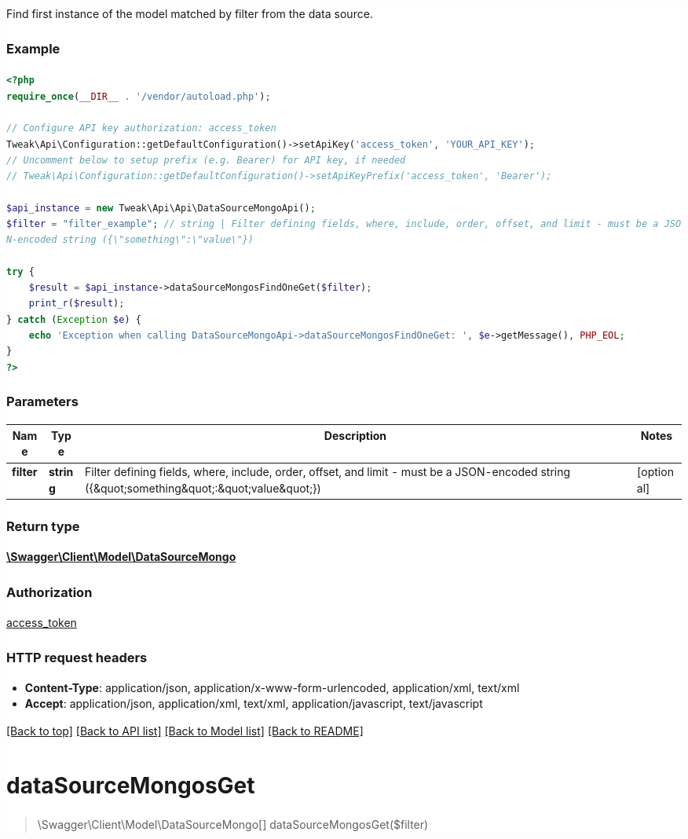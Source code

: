 Find first instance of the model matched by filter from the data source.

### Example
```php
<?php
require_once(__DIR__ . '/vendor/autoload.php');

// Configure API key authorization: access_token
Tweak\Api\Configuration::getDefaultConfiguration()->setApiKey('access_token', 'YOUR_API_KEY');
// Uncomment below to setup prefix (e.g. Bearer) for API key, if needed
// Tweak\Api\Configuration::getDefaultConfiguration()->setApiKeyPrefix('access_token', 'Bearer');

$api_instance = new Tweak\Api\Api\DataSourceMongoApi();
$filter = "filter_example"; // string | Filter defining fields, where, include, order, offset, and limit - must be a JSON-encoded string ({\"something\":\"value\"})

try {
    $result = $api_instance->dataSourceMongosFindOneGet($filter);
    print_r($result);
} catch (Exception $e) {
    echo 'Exception when calling DataSourceMongoApi->dataSourceMongosFindOneGet: ', $e->getMessage(), PHP_EOL;
}
?>
```

### Parameters

Name | Type | Description  | Notes
------------- | ------------- | ------------- | -------------
 **filter** | **string**| Filter defining fields, where, include, order, offset, and limit - must be a JSON-encoded string ({\&quot;something\&quot;:\&quot;value\&quot;}) | [optional]

### Return type

[**\Swagger\Client\Model\DataSourceMongo**](../Model/DataSourceMongo.md)

### Authorization

[access_token](../../README.md#access_token)

### HTTP request headers

 - **Content-Type**: application/json, application/x-www-form-urlencoded, application/xml, text/xml
 - **Accept**: application/json, application/xml, text/xml, application/javascript, text/javascript

[[Back to top]](#) [[Back to API list]](../../README.md#documentation-for-api-endpoints) [[Back to Model list]](../../README.md#documentation-for-models) [[Back to README]](../../README.md)

# **dataSourceMongosGet**
> \Swagger\Client\Model\DataSourceMongo[] dataSourceMongosGet($filter)
